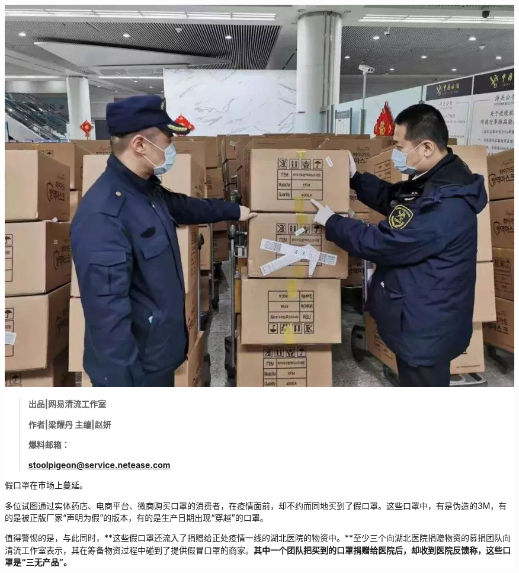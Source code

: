 ![](/images/post/2bb6e825caefa12cf618bcd449679055.jpg)

> **出品|网易清流工作室**
> 
> **作者|梁耀丹 主编|赵妍**
> 
> **爆料邮箱：**
> 
> **stoolpigeon@service.netease.com**

  

假口罩在市场上蔓延。

  

多位试图通过实体药店、电商平台、微商购买口罩的消费者，在疫情面前，却不约而同地买到了假口罩。这些口罩中，有是伪造的3M，有的是被正版厂家“声明为假”的版本，有的是生产日期出现“穿越”的口罩。

  

值得警惕的是，与此同时，**这些假口罩还流入了捐赠给正处疫情一线的湖北医院的物资中。**至少三个向湖北医院捐赠物资的募捐团队向清流工作室表示，其在筹备物资过程中碰到了提供假冒口罩的商家。**其中一个团队把买到的口罩捐赠给医院后，却收到医院反馈称，这些口罩是“三无产品”。**
